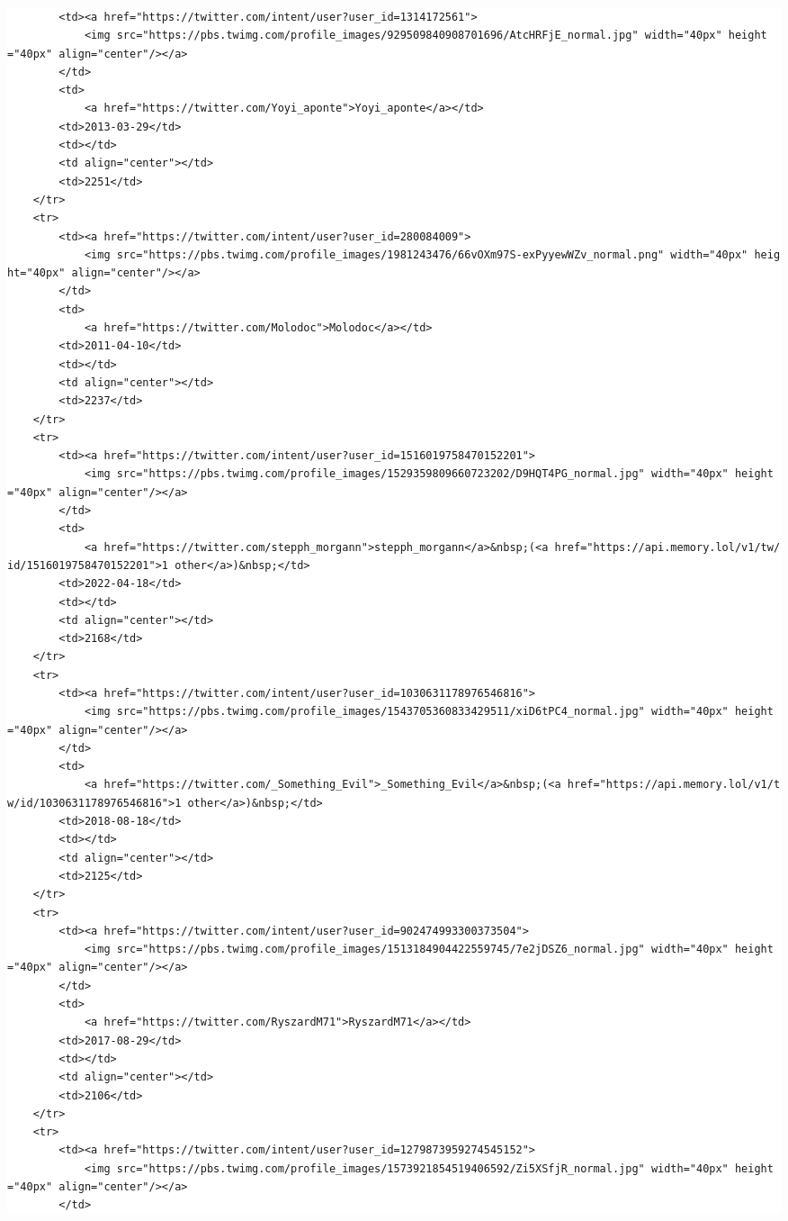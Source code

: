             <td><a href="https://twitter.com/intent/user?user_id=1314172561">
                <img src="https://pbs.twimg.com/profile_images/929509840908701696/AtcHRFjE_normal.jpg" width="40px" height="40px" align="center"/></a>
            </td>
            <td>
                <a href="https://twitter.com/Yoyi_aponte">Yoyi_aponte</a></td>
            <td>2013-03-29</td>
            <td></td>
            <td align="center"></td>
            <td>2251</td>
        </tr>
        <tr>
            <td><a href="https://twitter.com/intent/user?user_id=280084009">
                <img src="https://pbs.twimg.com/profile_images/1981243476/66vOXm97S-exPyyewWZv_normal.png" width="40px" height="40px" align="center"/></a>
            </td>
            <td>
                <a href="https://twitter.com/Molodoc">Molodoc</a></td>
            <td>2011-04-10</td>
            <td></td>
            <td align="center"></td>
            <td>2237</td>
        </tr>
        <tr>
            <td><a href="https://twitter.com/intent/user?user_id=1516019758470152201">
                <img src="https://pbs.twimg.com/profile_images/1529359809660723202/D9HQT4PG_normal.jpg" width="40px" height="40px" align="center"/></a>
            </td>
            <td>
                <a href="https://twitter.com/stepph_morgann">stepph_morgann</a>&nbsp;(<a href="https://api.memory.lol/v1/tw/id/1516019758470152201">1 other</a>)&nbsp;</td>
            <td>2022-04-18</td>
            <td></td>
            <td align="center"></td>
            <td>2168</td>
        </tr>
        <tr>
            <td><a href="https://twitter.com/intent/user?user_id=1030631178976546816">
                <img src="https://pbs.twimg.com/profile_images/1543705360833429511/xiD6tPC4_normal.jpg" width="40px" height="40px" align="center"/></a>
            </td>
            <td>
                <a href="https://twitter.com/_Something_Evil">_Something_Evil</a>&nbsp;(<a href="https://api.memory.lol/v1/tw/id/1030631178976546816">1 other</a>)&nbsp;</td>
            <td>2018-08-18</td>
            <td></td>
            <td align="center"></td>
            <td>2125</td>
        </tr>
        <tr>
            <td><a href="https://twitter.com/intent/user?user_id=902474993300373504">
                <img src="https://pbs.twimg.com/profile_images/1513184904422559745/7e2jDSZ6_normal.jpg" width="40px" height="40px" align="center"/></a>
            </td>
            <td>
                <a href="https://twitter.com/RyszardM71">RyszardM71</a></td>
            <td>2017-08-29</td>
            <td></td>
            <td align="center"></td>
            <td>2106</td>
        </tr>
        <tr>
            <td><a href="https://twitter.com/intent/user?user_id=1279873959274545152">
                <img src="https://pbs.twimg.com/profile_images/1573921854519406592/Zi5XSfjR_normal.jpg" width="40px" height="40px" align="center"/></a>
            </td>